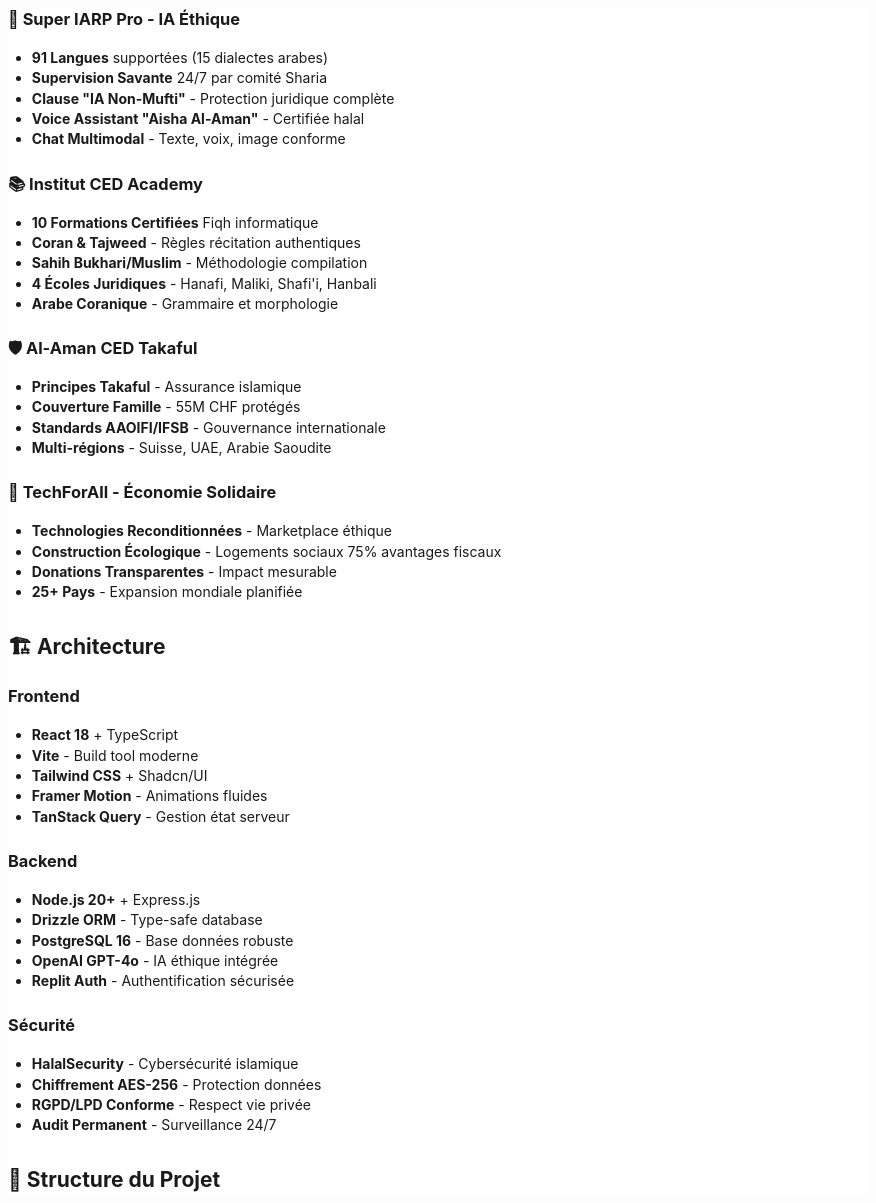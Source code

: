 ### 🤖 **Super IARP Pro - IA Éthique**
- **91 Langues** supportées (15 dialectes arabes)
- **Supervision Savante** 24/7 par comité Sharia
- **Clause "IA Non-Mufti"** - Protection juridique complète
- **Voice Assistant "Aisha Al-Aman"** - Certifiée halal
- **Chat Multimodal** - Texte, voix, image conforme

### 📚 **Institut CED Academy**
- **10 Formations Certifiées** Fiqh informatique
- **Coran & Tajweed** - Règles récitation authentiques
- **Sahih Bukhari/Muslim** - Méthodologie compilation
- **4 Écoles Juridiques** - Hanafi, Maliki, Shafi'i, Hanbali
- **Arabe Coranique** - Grammaire et morphologie

### 🛡️ **Al-Aman CED Takaful**
- **Principes Takaful** - Assurance islamique
- **Couverture Famille** - 55M CHF protégés
- **Standards AAOIFI/IFSB** - Gouvernance internationale
- **Multi-régions** - Suisse, UAE, Arabie Saoudite

### 🌱 **TechForAll - Économie Solidaire**
- **Technologies Reconditionnées** - Marketplace éthique
- **Construction Écologique** - Logements sociaux 75% avantages fiscaux
- **Donations Transparentes** - Impact mesurable
- **25+ Pays** - Expansion mondiale planifiée

## 🏗️ Architecture

### **Frontend**
- **React 18** + TypeScript
- **Vite** - Build tool moderne
- **Tailwind CSS** + Shadcn/UI
- **Framer Motion** - Animations fluides
- **TanStack Query** - Gestion état serveur

### **Backend**
- **Node.js 20+** + Express.js
- **Drizzle ORM** - Type-safe database
- **PostgreSQL 16** - Base données robuste
- **OpenAI GPT-4o** - IA éthique intégrée
- **Replit Auth** - Authentification sécurisée

### **Sécurité**
- **HalalSecurity** - Cybersécurité islamique
- **Chiffrement AES-256** - Protection données
- **RGPD/LPD Conforme** - Respect vie privée
- **Audit Permanent** - Surveillance 24/7

## 📁 Structure du Projet
